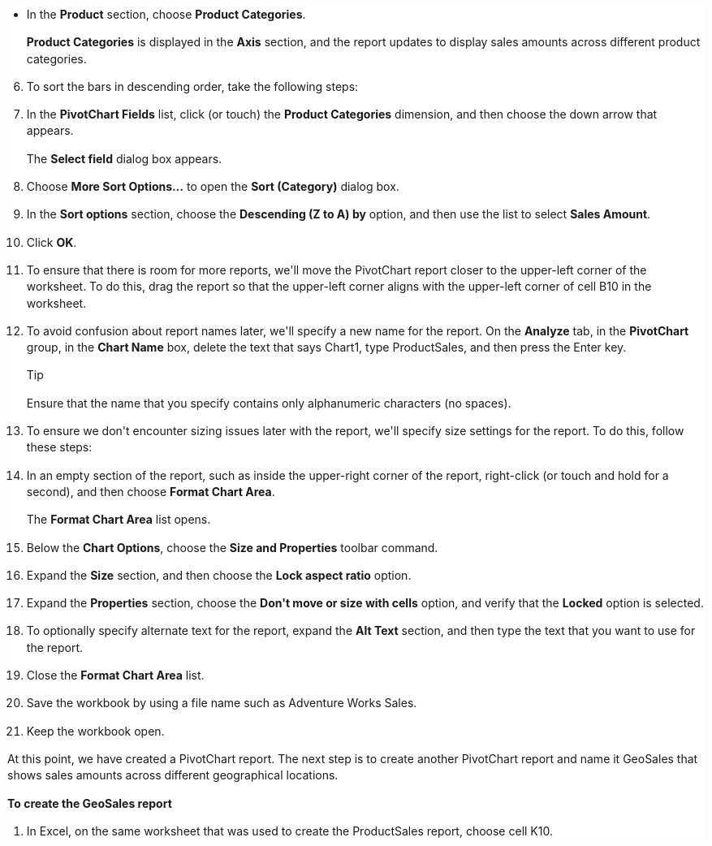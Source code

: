   - In the **Product** section, choose **Product Categories**.
    
    **Product Categories** is displayed in the **Axis** section, and the report updates to display sales amounts across different product categories. 
    
6. To sort the bars in descending order, take the following steps:
    
1. In the **PivotChart Fields** list, click (or touch) the **Product Categories** dimension, and then choose the down arrow that appears. 
    
    The **Select field** dialog box appears. 
    
2. Choose **More Sort Options…** to open the **Sort (Category)** dialog box. 
    
3. In the **Sort options** section, choose the **Descending (Z to A) by** option, and then use the list to select **Sales Amount**.
    
4. Click **OK**.
    
7. To ensure that there is room for more reports, we'll move the PivotChart report closer to the upper-left corner of the worksheet. To do this, drag the report so that the upper-left corner aligns with the upper-left corner of cell B10 in the worksheet.
    
8. To avoid confusion about report names later, we'll specify a new name for the report. On the **Analyze** tab, in the **PivotChart** group, in the **Chart Name** box, delete the text that says Chart1, type ProductSales, and then press the Enter key. 
    
    > [!TIP]
    > Ensure that the name that you specify contains only alphanumeric characters (no spaces). 
  
9. To ensure we don't encounter sizing issues later with the report, we'll specify size settings for the report. To do this, follow these steps:
    
1. In an empty section of the report, such as inside the upper-right corner of the report, right-click (or touch and hold for a second), and then choose **Format Chart Area**.
    
    The **Format Chart Area** list opens. 
    
2. Below the **Chart Options**, choose the **Size and Properties** toolbar command. 
    
3. Expand the **Size** section, and then choose the **Lock aspect ratio** option. 
    
4. Expand the **Properties** section, choose the **Don't move or size with cells** option, and verify that the **Locked** option is selected. 
    
5. To optionally specify alternate text for the report, expand the **Alt Text** section, and then type the text that you want to use for the report. 
    
6. Close the **Format Chart Area** list. 
    
10. Save the workbook by using a file name such as Adventure Works Sales. 
    
11. Keep the workbook open.
    
At this point, we have created a PivotChart report. The next step is to create another PivotChart report and name it GeoSales that shows sales amounts across different geographical locations.
  
 **To create the GeoSales report**
  
1. In Excel, on the same worksheet that was used to create the ProductSales report, choose cell K10.
    